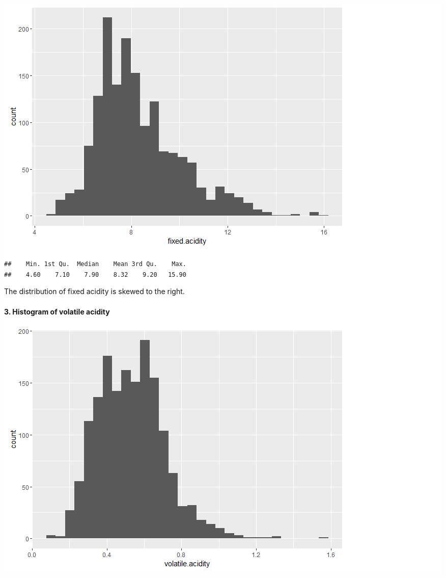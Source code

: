 ![](README_figs/README-unnamed-chunk-5-1.png)

    ##    Min. 1st Qu.  Median    Mean 3rd Qu.    Max. 
    ##    4.60    7.10    7.90    8.32    9.20   15.90

The distribution of fixed acidity is skewed to the right.
<br>

#### 3. Histogram of volatile acidity

![](README_figs/README-unnamed-chunk-7-1.png)
